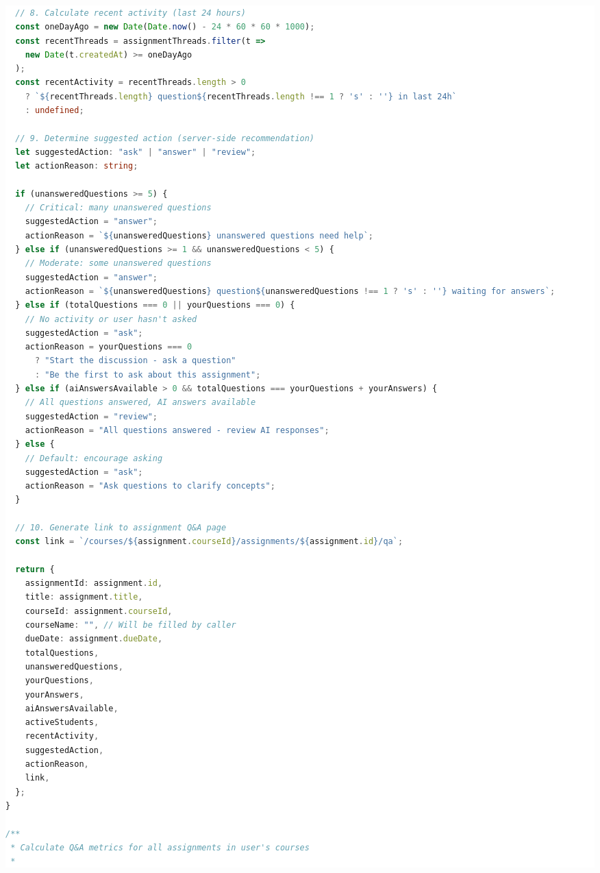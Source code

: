 ```typescript
  // 8. Calculate recent activity (last 24 hours)
  const oneDayAgo = new Date(Date.now() - 24 * 60 * 60 * 1000);
  const recentThreads = assignmentThreads.filter(t =>
    new Date(t.createdAt) >= oneDayAgo
  );
  const recentActivity = recentThreads.length > 0
    ? `${recentThreads.length} question${recentThreads.length !== 1 ? 's' : ''} in last 24h`
    : undefined;

  // 9. Determine suggested action (server-side recommendation)
  let suggestedAction: "ask" | "answer" | "review";
  let actionReason: string;

  if (unansweredQuestions >= 5) {
    // Critical: many unanswered questions
    suggestedAction = "answer";
    actionReason = `${unansweredQuestions} unanswered questions need help`;
  } else if (unansweredQuestions >= 1 && unansweredQuestions < 5) {
    // Moderate: some unanswered questions
    suggestedAction = "answer";
    actionReason = `${unansweredQuestions} question${unansweredQuestions !== 1 ? 's' : ''} waiting for answers`;
  } else if (totalQuestions === 0 || yourQuestions === 0) {
    // No activity or user hasn't asked
    suggestedAction = "ask";
    actionReason = yourQuestions === 0
      ? "Start the discussion - ask a question"
      : "Be the first to ask about this assignment";
  } else if (aiAnswersAvailable > 0 && totalQuestions === yourQuestions + yourAnswers) {
    // All questions answered, AI answers available
    suggestedAction = "review";
    actionReason = "All questions answered - review AI responses";
  } else {
    // Default: encourage asking
    suggestedAction = "ask";
    actionReason = "Ask questions to clarify concepts";
  }

  // 10. Generate link to assignment Q&A page
  const link = `/courses/${assignment.courseId}/assignments/${assignment.id}/qa`;

  return {
    assignmentId: assignment.id,
    title: assignment.title,
    courseId: assignment.courseId,
    courseName: "", // Will be filled by caller
    dueDate: assignment.dueDate,
    totalQuestions,
    unansweredQuestions,
    yourQuestions,
    yourAnswers,
    aiAnswersAvailable,
    activeStudents,
    recentActivity,
    suggestedAction,
    actionReason,
    link,
  };
}

/**
 * Calculate Q&A metrics for all assignments in user's courses
 *
```